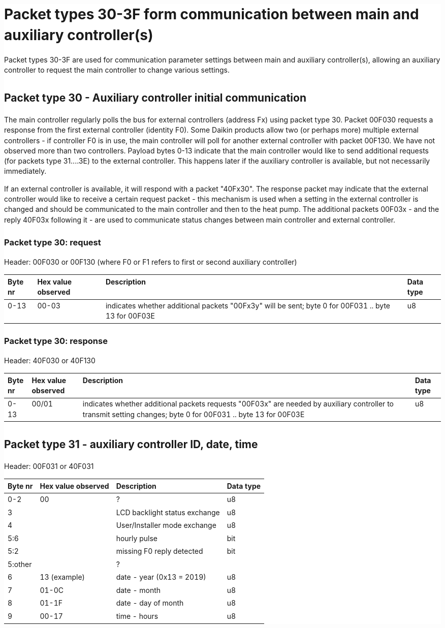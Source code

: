 # Packet types 30-3F form communication between main and auxiliary controller(s)

Packet types 30-3F are used for communication parameter settings between main and auxiliary controller(s), allowing an auxiliary controller to request the main controller to change various settings.

## Packet type 30 - Auxiliary controller initial communication

The main controller regularly polls the bus for external controllers (address Fx) using packet type 30. Packet 00F030 requests a response from the first external controller (identity F0). Some Daikin products allow two (or perhaps more) multiple external controllers - if controller F0 is in use, the main controller will poll for another external controller with packet 00F130. We have not observed more than two controllers. Payload bytes 0-13 indicate that the main controller would like to send additional requests (for packets type 31....3E) to the external controller. This happens later if the auxiliary controller is available, but not necessarily immediately.

If an external controller is available, it will respond with a packet "40Fx30". The response packet may indicate that the external controller would like to receive a certain request packet - this mechanism is used when a setting in the external controller is changed and should be communicated to the main controller and then to the heat pump. The additional packets 00F03x - and the reply 40F03x following it - are used to communicate status changes between main controller and external controller.

### Packet type 30: request

Header: 00F030 or 00F130 (where F0 or F1 refers to first or second auxiliary controller)

| Byte nr | Hex value observed | Description           | Data type
|:--------|:-------------------|:----------------------|:-
|  0-13   | 00-03              | indicates whether additional packets "00Fx3y" will be sent; byte 0 for 00F031 .. byte 13 for 00F03E  | u8

### Packet type 30: response

Header: 40F030 or 40F130

| Byte nr | Hex value observed | Description           | Data type
|:--------|:-------------------|:----------------------|:-
| 0-13    | 00/01              | indicates whether additional packets requests "00F03x" are needed by auxiliary controller to transmit setting changes; byte 0 for 00F031 .. byte 13 for 00F03E  | u8

## Packet type 31 - auxiliary controller ID, date, time

Header: 00F031 or 40F031

| Byte nr | Hex value observed | Description               | Data type
|:--------|:-------------------|:--------------------------|:-
|     0-2 | 00                 | ?                         | u8
|     3   |                    | LCD backlight status exchange | u8
|     4   |                    | User/Installer mode exchange  | u8
|     5:6 |                    | hourly pulse              | bit
|     5:2 |                    | missing F0 reply detected | bit
|     5:other |                | ?                         |
|     6   | 13 (example)       | date - year (0x13 = 2019) | u8
|     7   | 01-0C              | date - month              | u8
|     8   | 01-1F              | date - day of month       | u8
|     9   | 00-17              | time - hours              | u8